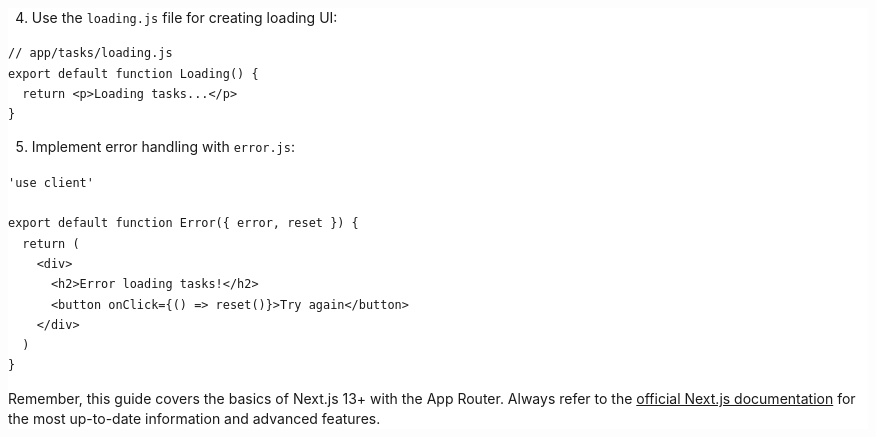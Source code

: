 
4. Use the `loading.js` file for creating loading UI:

```tsx
// app/tasks/loading.js
export default function Loading() {
  return <p>Loading tasks...</p>
}
```

5. Implement error handling with `error.js`:

```tsx
'use client'

export default function Error({ error, reset }) {
  return (
    <div>
      <h2>Error loading tasks!</h2>
      <button onClick={() => reset()}>Try again</button>
    </div>
  )
}
```

Remember, this guide covers the basics of Next.js 13+ with the App Router. Always refer to the [official Next.js documentation](https://nextjs.org/docs) for the most up-to-date information and advanced features.